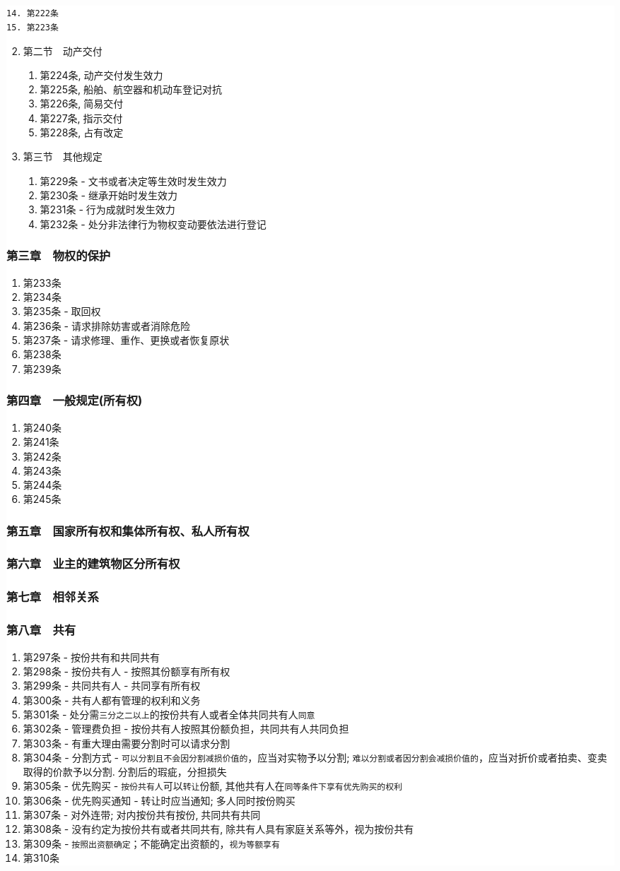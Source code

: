     14. 第222条
    15. 第223条

2. 第二节　动产交付
    1. 第224条, 动产交付发生效力
    2. 第225条, 船舶、航空器和机动车登记对抗
    3. 第226条, 简易交付
    4. 第227条, 指示交付
    5. 第228条, 占有改定

3. 第三节　其他规定
    1. 第229条 - 文书或者决定等生效时发生效力
    2. 第230条 - 继承开始时发生效力
    3. 第231条 - 行为成就时发生效力
    4. 第232条 - 处分非法律行为物权变动要依法进行登记

### 第三章　物权的保护

1. 第233条
2. 第234条
3. 第235条 - 取回权
4. 第236条 - 请求排除妨害或者消除危险
5. 第237条 - 请求修理、重作、更换或者恢复原状
6. 第238条
7. 第239条

### 第四章　一般规定(所有权)
1. 第240条
2. 第241条
3. 第242条
4. 第243条
5. 第244条
6. 第245条

### 第五章　国家所有权和集体所有权、私人所有权
### 第六章　业主的建筑物区分所有权
### 第七章　相邻关系
### 第八章　共有
1. 第297条 - 按份共有和共同共有
2. 第298条 - 按份共有人 - 按照其份额享有所有权
3. 第299条 - 共同共有人 - 共同享有所有权
4. 第300条 - 共有人都有管理的权利和义务
5. 第301条 - 处分需`三分之二以上`的按份共有人或者全体共同共有人`同意`
6. 第302条 - 管理费负担 - 按份共有人按照其份额负担，共同共有人共同负担
7. 第303条 - 有重大理由需要分割时可以请求分割
8. 第304条 - 分割方式 - `可以分割且不会因分割减损价值的`，应当对实物予以分割; `难以分割或者因分割会减损价值的`，应当对折价或者拍卖、变卖取得的价款予以分割. 分割后的瑕疵，分担损失
1.  第305条 - 优先购买 - `按份共有人`可以`转让`份额, 其他共有人在`同等条件下享有优先购买的权利`
2.  第306条 - 优先购买通知 - 转让时应当通知; 多人同时按份购买
3.  第307条 - 对外连带; 对内按份共有按份, 共同共有共同
4.  第308条 - 没有约定为按份共有或者共同共有, 除共有人具有家庭关系等外，视为按份共有
5.  第309条 - `按照出资额确定`；不能确定出资额的，`视为等额享有`
6.  第310条
